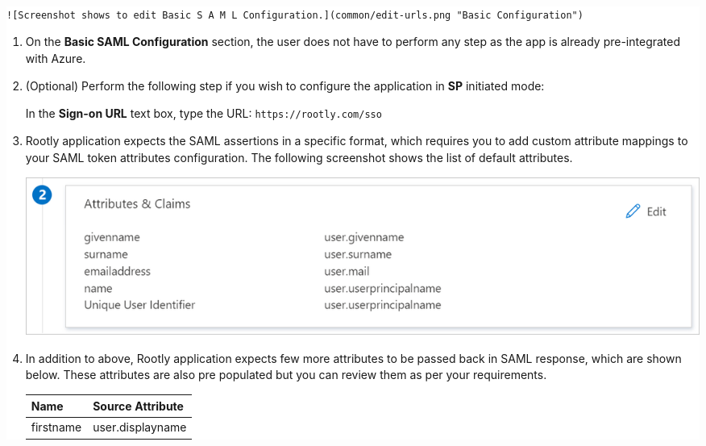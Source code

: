     ![Screenshot shows to edit Basic S A M L Configuration.](common/edit-urls.png "Basic Configuration")

1. On the **Basic SAML Configuration** section, the user does not have to perform any step as the app is already pre-integrated with Azure.

1. (Optional) Perform the following step if you wish to configure the application in **SP** initiated mode:    

    In the **Sign-on URL** text box, type the URL:
    `https://rootly.com/sso`

1. Rootly application expects the SAML assertions in a specific format, which requires you to add custom attribute mappings to your SAML token attributes configuration. The following screenshot shows the list of default attributes.

    ![Screenshot shows the image of Rootly application.](common/default-attributes.png "Attributes")

1. In addition to above, Rootly application expects few more attributes to be passed back in SAML response, which are shown below. These attributes are also pre populated but you can review them as per your requirements.

    | Name | Source Attribute|
    | ------------ | --------- |
    | firstname | user.displayname |
